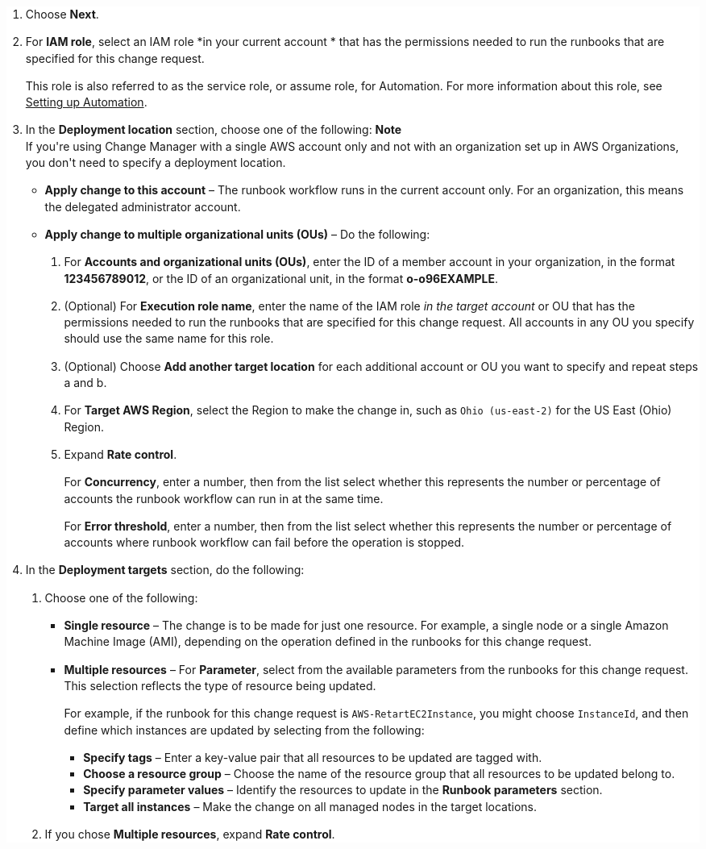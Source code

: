 1. Choose **Next**\.

1. For **IAM role**, select an IAM role *in your current account * that has the permissions needed to run the runbooks that are specified for this change request\.

   This role is also referred to as the service role, or assume role, for Automation\. For more information about this role, see [Setting up Automation](automation-setup.md)\.

1. In the **Deployment location** section, choose one of the following:
**Note**  
If you're using Change Manager with a single AWS account only and not with an organization set up in AWS Organizations, you don't need to specify a deployment location\.
   + **Apply change to this account** – The runbook workflow runs in the current account only\. For an organization, this means the delegated administrator account\.
   + **Apply change to multiple organizational units \(OUs\)** – Do the following: 

     1. For **Accounts and organizational units \(OUs\)**, enter the ID of a member account in your organization, in the format **123456789012**, or the ID of an organizational unit, in the format **o\-o96EXAMPLE**\. 

     1. \(Optional\) For **Execution role name**, enter the name of the IAM role *in the target account* or OU that has the permissions needed to run the runbooks that are specified for this change request\. All accounts in any OU you specify should use the same name for this role\.

     1. \(Optional\) Choose **Add another target location** for each additional account or OU you want to specify and repeat steps a and b\. 

     1. For **Target AWS Region**, select the Region to make the change in, such as `Ohio (us-east-2)` for the US East \(Ohio\) Region\.

     1. Expand **Rate control**\. 

        For **Concurrency**, enter a number, then from the list select whether this represents the number or percentage of accounts the runbook workflow can run in at the same time\. 

        For **Error threshold**, enter a number, then from the list select whether this represents the number or percentage of accounts where runbook workflow can fail before the operation is stopped\. 

1. In the **Deployment targets** section, do the following:

   1. Choose one of the following:
      + **Single resource** – The change is to be made for just one resource\. For example, a single node or a single Amazon Machine Image \(AMI\), depending on the operation defined in the runbooks for this change request\.
      + **Multiple resources** – For **Parameter**, select from the available parameters from the runbooks for this change request\. This selection reflects the type of resource being updated\.

        For example, if the runbook for this change request is `AWS-RetartEC2Instance`, you might choose `InstanceId`, and then define which instances are updated by selecting from the following:
        + **Specify tags** – Enter a key\-value pair that all resources to be updated are tagged with\.
        + **Choose a resource group** – Choose the name of the resource group that all resources to be updated belong to\.
        + **Specify parameter values** – Identify the resources to update in the **Runbook parameters** section\.
        + **Target all instances** – Make the change on all managed nodes in the target locations\.

   1. If you chose **Multiple resources**, expand **Rate control**\. 
